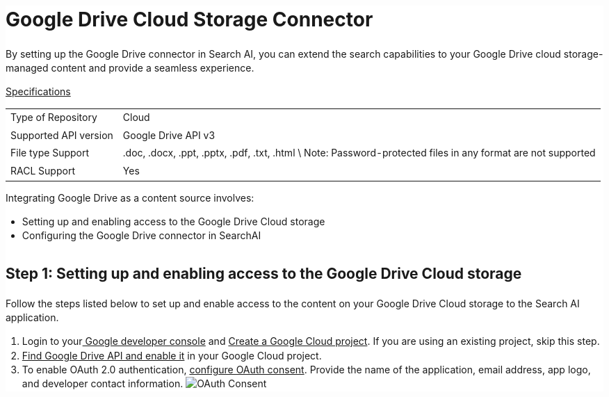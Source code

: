 # Google Drive Cloud Storage Connector

By setting up the Google Drive connector in Search AI, you can extend the search capabilities to your Google Drive cloud storage-managed content and provide a seamless experience.

<span style="text-decoration:underline;">Specifications</span>


<table>
  <tr>
   <td>Type of Repository 
   </td>
   <td>Cloud
   </td>
  </tr>
  <tr>
   <td>Supported API version
   </td>
   <td>Google Drive API v3
   </td>
  </tr>
  <tr>
   <td>File type Support
   </td>
   <td>.doc, .docx, .ppt, .pptx, .pdf, .txt, .html \
Note: Password-protected files in any format are not supported
   </td>
  </tr>
    <tr>
   <td>RACL Support </td>
   <td>Yes </td>
  </tr>
</table>


Integrating Google Drive as a content source involves:

* Setting up and enabling access to the Google Drive Cloud storage
* Configuring the Google Drive connector in SearchAI


## Step 1: Setting up and enabling access to the Google Drive Cloud storage

Follow the steps listed below to set up and enable access to the content on your Google Drive Cloud storage to the Search AI application. 

1. Login to your[ Google developer console](https://console.cloud.google.com/) and [Create a Google Cloud project](https://developers.google.com/workspace/guides/create-project). If you are using an existing project, skip this step.
2. [Find Google Drive API and enable it](https://developers.google.com/workspace/guides/enable-apis) in your Google Cloud project.
3. To enable OAuth 2.0 authentication, [configure OAuth consent](https://developers.google.com/workspace/guides/configure-oauth-consent). Provide the name of the application, email address, app logo, and developer contact information. 
![OAuth Consent](../images/googledrive/oauth-consent.png "OAuth Consent")

